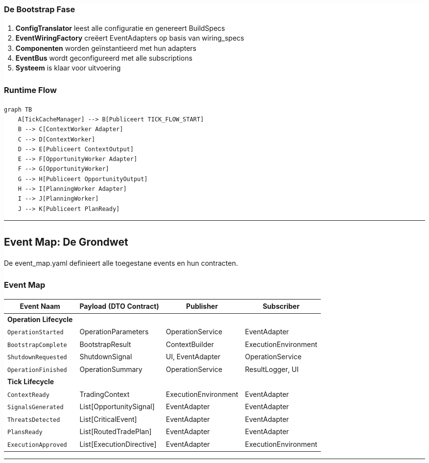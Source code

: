 ### **De Bootstrap Fase**

1. **ConfigTranslator** leest alle configuratie en genereert BuildSpecs
2. **EventWiringFactory** creëert EventAdapters op basis van wiring_specs
3. **Componenten** worden geïnstantieerd met hun adapters
4. **EventBus** wordt geconfigureerd met alle subscriptions
5. **Systeem** is klaar voor uitvoering

### **Runtime Flow**

```mermaid
graph TB
    A[TickCacheManager] --> B[Publiceert TICK_FLOW_START]
    B --> C[ContextWorker Adapter]
    C --> D[ContextWorker]
    D --> E[Publiceert ContextOutput]
    E --> F[OpportunityWorker Adapter]
    F --> G[OpportunityWorker]
    G --> H[Publiceert OpportunityOutput]
    H --> I[PlanningWorker Adapter]
    I --> J[PlanningWorker]
    J --> K[Publiceert PlanReady]
```

---

## **Event Map: De Grondwet**

De event_map.yaml definieert alle toegestane events en hun contracten.

### **Event Map**

| Event Naam | Payload (DTO Contract) | Publisher | Subscriber |
|------------|----------------------|-----------|------------|
| **Operation Lifecycle** | | | |
| `OperationStarted` | OperationParameters | OperationService | EventAdapter |
| `BootstrapComplete` | BootstrapResult | ContextBuilder | ExecutionEnvironment |
| `ShutdownRequested` | ShutdownSignal | UI, EventAdapter | OperationService |
| `OperationFinished` | OperationSummary | OperationService | ResultLogger, UI |
| **Tick Lifecycle** | | | |
| `ContextReady` | TradingContext | ExecutionEnvironment | EventAdapter |
| `SignalsGenerated` | List[OpportunitySignal] | EventAdapter | EventAdapter |
| `ThreatsDetected` | List[CriticalEvent] | EventAdapter | EventAdapter |
| `PlansReady` | List[RoutedTradePlan] | EventAdapter | EventAdapter |
| `ExecutionApproved` | List[ExecutionDirective] | EventAdapter | ExecutionEnvironment |

---